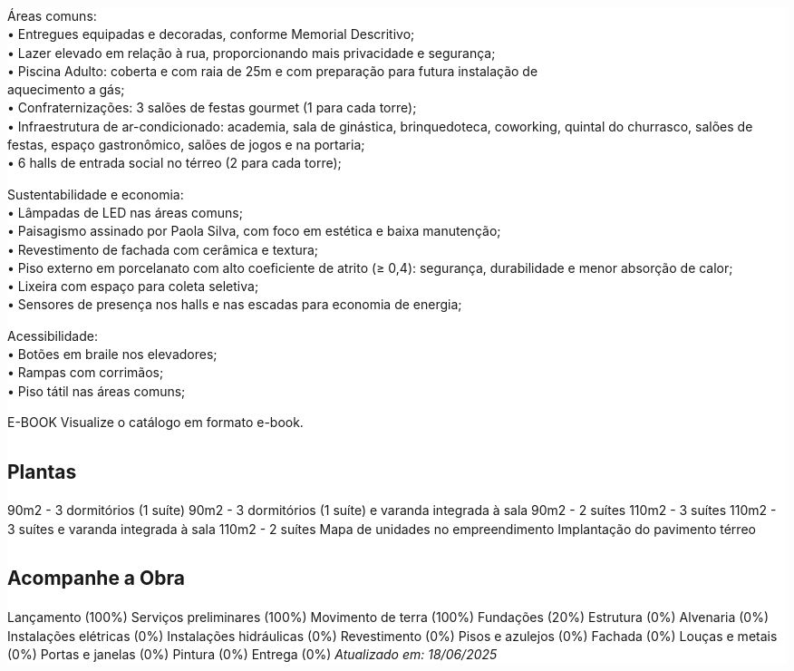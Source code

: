 Áreas comuns:  
• Entregues equipadas e decoradas, conforme Memorial Descritivo;  
• Lazer elevado em relação à rua, proporcionando mais privacidade e segurança;  
• Piscina Adulto: coberta e com raia de 25m e com preparação para futura instalação de   
aquecimento a gás;  
• Confraternizações: 3 salões de festas gourmet (1 para cada torre);  
• Infraestrutura de ar-condicionado: academia, sala de ginástica, brinquedoteca, coworking, quintal do churrasco, salões de festas, espaço gastronômico, salões de jogos e na portaria;  
• 6 halls de entrada social no térreo (2 para cada torre);  
  
Sustentabilidade e economia:  
• Lâmpadas de LED nas áreas comuns;  
• Paisagismo assinado por Paola Silva, com foco em estética e baixa manutenção;  
• Revestimento de fachada com cerâmica e textura;  
• Piso externo em porcelanato com alto coeficiente de atrito (≥ 0,4): segurança, durabilidade e menor absorção de calor;  
• Lixeira com espaço para coleta seletiva;  
• Sensores de presença nos halls e nas escadas para economia de energia;  
  
  
Acessibilidade:  
• Botões em braile nos elevadores;  
• Rampas com corrimãos;  
• Piso tátil nas áreas comuns;
  

E-BOOK
Visualize o catálogo em formato e-book.
  

## Plantas
  

90m2 - 3 dormitórios (1 suíte)
90m2 - 3 dormitórios (1 suíte) e varanda integrada à sala
90m2 - 2 suítes
110m2 - 3 suítes
110m2 - 3 suítes e varanda integrada à sala
110m2 - 2 suítes
Mapa de unidades no empreendimento
Implantação do pavimento térreo
## Acompanhe a Obra
  

Lançamento (100%)
Serviços preliminares (100%)
Movimento de terra (100%)
Fundações (20%)
Estrutura (0%)
Alvenaria (0%)
Instalações elétricas (0%)
Instalações hidráulicas (0%)
Revestimento (0%)
Pisos e azulejos (0%)
Fachada (0%)
Louças e metais (0%)
Portas e janelas (0%)
Pintura (0%)
Entrega (0%)
_Atualizado em: 18/06/2025_
  